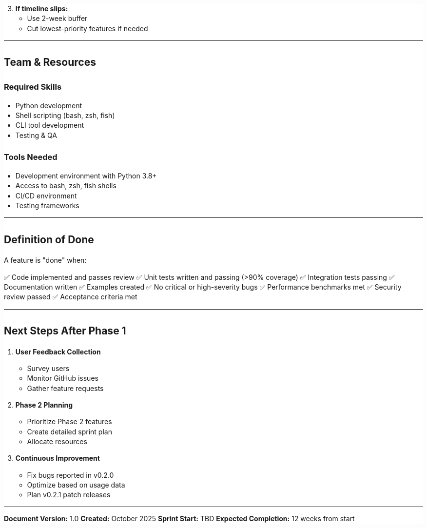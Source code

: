 3. **If timeline slips:**
   - Use 2-week buffer
   - Cut lowest-priority features if needed

---

## Team & Resources

### Required Skills
- Python development
- Shell scripting (bash, zsh, fish)
- CLI tool development
- Testing & QA

### Tools Needed
- Development environment with Python 3.8+
- Access to bash, zsh, fish shells
- CI/CD environment
- Testing frameworks

---

## Definition of Done

A feature is "done" when:

✅ Code implemented and passes review
✅ Unit tests written and passing (>90% coverage)
✅ Integration tests passing
✅ Documentation written
✅ Examples created
✅ No critical or high-severity bugs
✅ Performance benchmarks met
✅ Security review passed
✅ Acceptance criteria met

---

## Next Steps After Phase 1

1. **User Feedback Collection**
   - Survey users
   - Monitor GitHub issues
   - Gather feature requests

2. **Phase 2 Planning**
   - Prioritize Phase 2 features
   - Create detailed sprint plan
   - Allocate resources

3. **Continuous Improvement**
   - Fix bugs reported in v0.2.0
   - Optimize based on usage data
   - Plan v0.2.1 patch releases

---

**Document Version:** 1.0
**Created:** October 2025
**Sprint Start:** TBD
**Expected Completion:** 12 weeks from start
